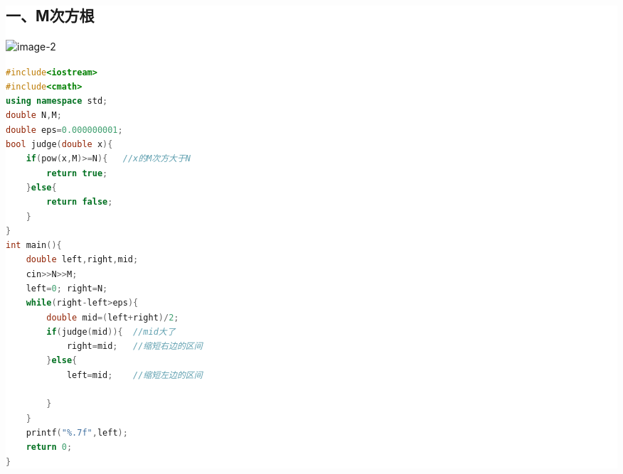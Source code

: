 ## 一、M次方根

![image-2](https://github.com/spesserta/My-note/assets/138494873/18b6fd97-e814-4a78-97bb-0666ffa191fd)


```cpp
#include<iostream>
#include<cmath>
using namespace std;
double N,M;
double eps=0.000000001; 
bool judge(double x){
    if(pow(x,M)>=N){   //x的M次方大于N
		return true;
	}else{
		return false;
	}
}
int main(){
	double left,right,mid;
	cin>>N>>M;
    left=0; right=N;      
	while(right-left>eps){   
		double mid=(left+right)/2;
		if(judge(mid)){  //mid大了
			right=mid;   //缩短右边的区间
		}else{ 
			left=mid;    //缩短左边的区间

		}
	} 
	printf("%.7f",left);
	return 0;
}
```

